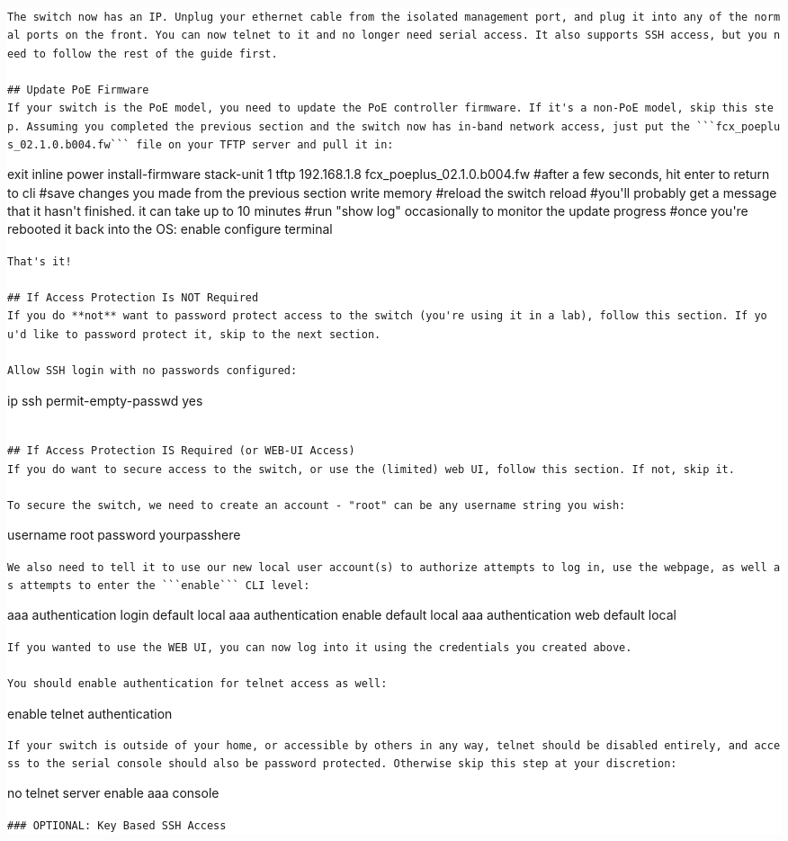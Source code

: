 ```
The switch now has an IP. Unplug your ethernet cable from the isolated management port, and plug it into any of the normal ports on the front. You can now telnet to it and no longer need serial access. It also supports SSH access, but you need to follow the rest of the guide first.

## Update PoE Firmware
If your switch is the PoE model, you need to update the PoE controller firmware. If it's a non-PoE model, skip this step. Assuming you completed the previous section and the switch now has in-band network access, just put the ```fcx_poeplus_02.1.0.b004.fw``` file on your TFTP server and pull it in:
```
exit
inline power install-firmware stack-unit 1 tftp 192.168.1.8 fcx_poeplus_02.1.0.b004.fw
#after a few seconds, hit enter to return to cli
#save changes you made from the previous section
write memory
#reload the switch
reload
#you'll probably get a message that it hasn't finished. it can take up to 10 minutes
#run "show log" occasionally to monitor the update progress
#once you're rebooted it back into the OS:
enable
configure terminal
```
That's it!

## If Access Protection Is NOT Required
If you do **not** want to password protect access to the switch (you're using it in a lab), follow this section. If you'd like to password protect it, skip to the next section.

Allow SSH login with no passwords configured:
```
ip ssh permit-empty-passwd yes
```

## If Access Protection IS Required (or WEB-UI Access)
If you do want to secure access to the switch, or use the (limited) web UI, follow this section. If not, skip it.  

To secure the switch, we need to create an account - "root" can be any username string you wish:
```
username root password yourpasshere
```
We also need to tell it to use our new local user account(s) to authorize attempts to log in, use the webpage, as well as attempts to enter the ```enable``` CLI level:
```
aaa authentication login default local
aaa authentication enable default local
aaa authentication web default local
```
If you wanted to use the WEB UI, you can now log into it using the credentials you created above.  

You should enable authentication for telnet access as well:
```
enable telnet authentication
```
If your switch is outside of your home, or accessible by others in any way, telnet should be disabled entirely, and access to the serial console should also be password protected. Otherwise skip this step at your discretion:

```
no telnet server
enable aaa console
```
### OPTIONAL: Key Based SSH Access
```